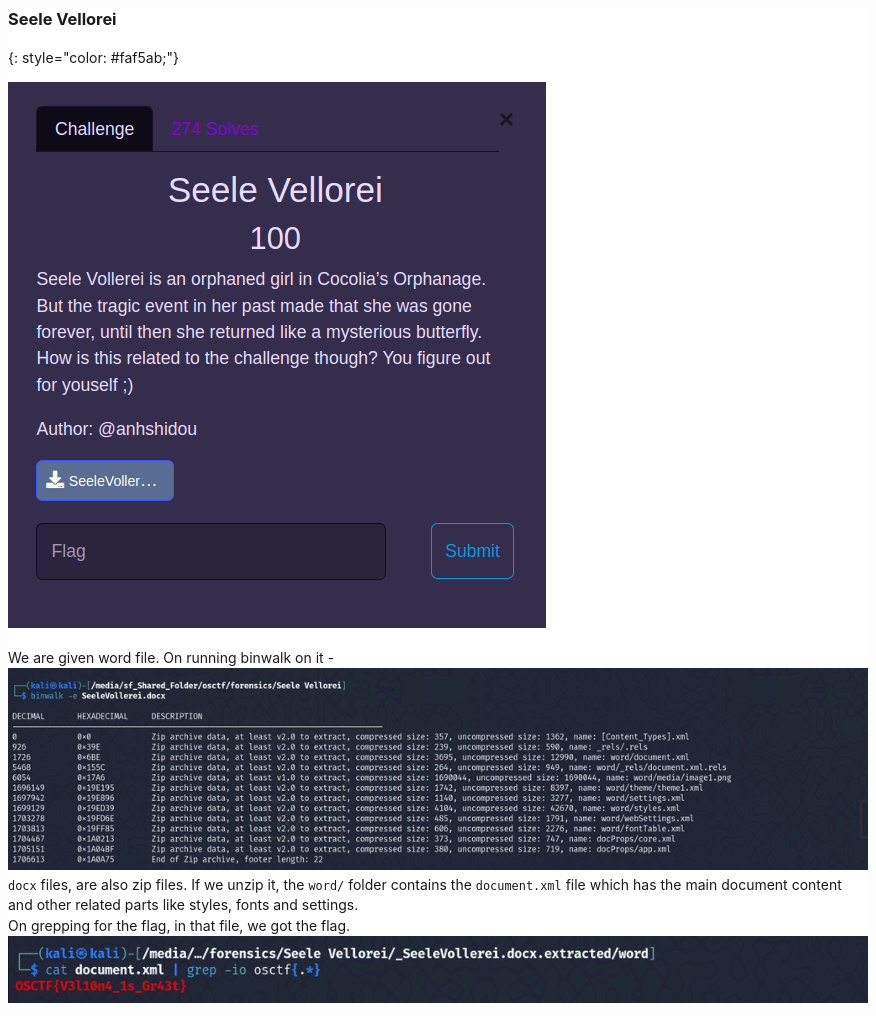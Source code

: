 
### Seele Vellorei
{: style="color: #faf5ab;"}

![desc](/images/seele_desc.png)

We are given word file. On running binwalk on it -
![binwalk](/images/seele_binwalk.png)
`docx` files, are also zip files. If we unzip it, the `word/` folder contains the `document.xml` file which has the main document content and other related parts like styles, fonts and settings.<br>
On grepping for the flag, in that file, we got the flag.
![flag](/images/seele_flag.png)
